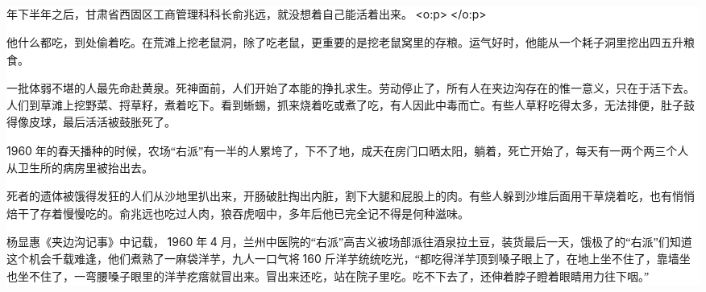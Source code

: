   <span lang="ZH-CN" style='font-family:宋体;mso-ascii-font-family:
"Times New Roman"'>
   年下半年之后，甘肃省西固区工商管理科科长俞兆远，就没想着自己能活着出来。
  </span>
  <o:p>
  </o:p>
 </p>
 <p class="MsoNormal">
  <span lang="ZH-CN" style='font-family:宋体;mso-ascii-font-family:
"Times New Roman"'>
   他什么都吃，到处偷着吃。在荒滩上挖老鼠洞，除了吃老鼠，更重要的是挖老鼠窝里的存粮。运气好时，他能从一个耗子洞里挖出四五升粮食。
  </span>
  <o:p>
  </o:p>
 </p>
 <p class="MsoNormal">
  <span lang="ZH-CN" style='font-family:宋体;mso-ascii-font-family:
"Times New Roman"'>
   一批体弱不堪的人最先命赴黄泉。死神面前，人们开始了本能的挣扎求生。劳动停止了，所有人在夹边沟存在的惟一意义，只在于活下去。人们到草滩上挖野菜、捋草籽，煮着吃下。看到蜥蜴，抓来烧着吃或煮了吃，有人因此中毒而亡。有些人草籽吃得太多，无法排便，肚子鼓得像皮球，最后活活被鼓胀死了。
  </span>
  <o:p>
  </o:p>
 </p>
 <p class="MsoNormal">
  1960
  <span lang="ZH-CN" style='font-family:宋体;mso-ascii-font-family:
"Times New Roman"'>
   年的春天播种的时候，农场“右派”有一半的人累垮了，下不了地，成天在房门口晒太阳，躺着，死亡开始了，每天有一两个两三个人从卫生所的病房里被抬出去。
  </span>
  <o:p>
  </o:p>
 </p>
 <p class="MsoNormal">
  <span lang="ZH-CN" style='font-family:宋体;mso-ascii-font-family:
"Times New Roman"'>
   死者的遗体被饿得发狂的人们从沙地里扒出来，开肠破肚掏出内脏，割下大腿和屁股上的肉。有些人躲到沙堆后面用干草烧着吃，也有悄悄焙干了存着慢慢吃的。俞兆远也吃过人肉，狼吞虎咽中，多年后他已完全记不得是何种滋味。
  </span>
  <o:p>
  </o:p>
 </p>
 <p class="MsoNormal">
  <span lang="ZH-CN" style='font-family:宋体;mso-ascii-font-family:
"Times New Roman"'>
   杨显惠《夹边沟记事》中记载，
  </span>
  1960
  <span lang="ZH-CN" style='font-family:
宋体;mso-ascii-font-family:"Times New Roman"'>
   年
  </span>
  4
  <span lang="ZH-CN" style='font-family:宋体;mso-ascii-font-family:"Times New Roman"'>
   月，兰州中医院的“右派”高吉义被场部派往酒泉拉土豆，装货最后一天，饿极了的“右派”们知道这个机会千载难逢，他们煮熟了一麻袋洋芋，九人一口气将
  </span>
  160
  <span lang="ZH-CN" style='font-family:宋体;mso-ascii-font-family:"Times New Roman"'>
   斤洋芋统统吃光，“都吃得洋芋顶到嗓子眼上了，在地上坐不住了，靠墙坐也坐不住了，一弯腰嗓子眼里的洋芋疙瘩就冒出来。冒出来还吃，站在院子里吃。吃不下去了，还伸着脖子瞪着眼睛用力往下咽。”
  </span>
  <o:p>
  </o:p>
 </p>
 <p class="MsoNormal">